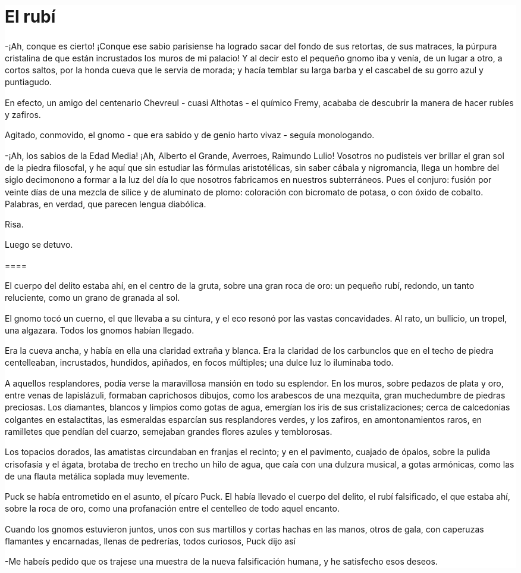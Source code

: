 # El rubí

-¡Ah, conque es cierto! ¡Conque ese sabio parisiense ha logrado sacar del fondo de sus retortas, de sus matraces, la púrpura cristalina de que están incrustados los muros de mi palacio! Y al decir esto el pequeño gnomo iba y venía, de un lugar a otro, a cortos saltos, por la honda cueva que le servía de morada; y hacía temblar su larga barba y el cascabel de su gorro azul y puntiagudo.

En efecto, un amigo del centenario Chevreul - cuasi Althotas - el químico Fremy, acababa de descubrir la manera de hacer rubíes y zafiros.

Agitado, conmovido, el gnomo - que era sabido y de genio harto vivaz - seguía monologando.

-¡Ah, los sabios de la Edad Media! ¡Ah, Alberto el Grande, Averroes, Raimundo Lulio! Vosotros no pudisteis ver brillar el gran sol de la piedra filosofal, y he aquí que sin estudiar las fórmulas aristotélicas, sin saber cábala y nigromancia, llega un hombre del siglo decimonono a formar a la luz del día lo que nosotros fabricamos en nuestros subterráneos. Pues el conjuro: fusión por veinte días de una mezcla de sílice y de aluminato de plomo: coloración con bicromato de potasa, o con óxido de cobalto. Palabras, en verdad, que parecen lengua diabólica.

Risa.

Luego se detuvo.


====


El cuerpo del delito estaba ahí, en el centro de la gruta, sobre una gran roca de oro: un pequeño rubí, redondo, un tanto reluciente, como un grano de granada al sol.

El gnomo tocó un cuerno, el que llevaba a su cintura, y el eco resonó por las vastas concavidades. Al rato, un bullicio, un tropel, una algazara. Todos los gnomos habían llegado.

Era la cueva ancha, y había en ella una claridad extraña y blanca. Era la claridad de los carbunclos que en el techo de piedra centelleaban, incrustados, hundidos, apiñados, en focos múltiples; una dulce luz lo iluminaba todo.

A aquellos resplandores, podía verse la maravillosa mansión en todo su esplendor. En los muros, sobre pedazos de plata y oro, entre venas de lapislázuli, formaban caprichosos dibujos, como los arabescos de una mezquita, gran muchedumbre de piedras preciosas. Los diamantes, blancos y limpios como gotas de agua, emergían los iris de sus cristalizaciones; cerca de calcedonias colgantes en estalactitas, las esmeraldas esparcían sus resplandores verdes, y los zafiros, en amontonamientos raros, en ramilletes que pendían del cuarzo, semejaban grandes flores azules y temblorosas.

Los topacios dorados, las amatistas circundaban en franjas el recinto; y en el pavimento, cuajado de ópalos, sobre la pulida crisofasía y el ágata, brotaba de trecho en trecho un hilo de agua, que caía con una dulzura musical, a gotas armónicas, como las de una flauta metálica soplada muy levemente.

Puck se había entrometido en el asunto, el pícaro Puck. El había llevado el cuerpo del delito, el rubí falsificado, el que estaba ahí, sobre la roca de oro, como una profanación entre el centelleo de todo aquel encanto.

Cuando los gnomos estuvieron juntos, unos con sus martillos y cortas hachas en las manos, otros de gala, con caperuzas flamantes y encarnadas, llenas de pedrerías, todos curiosos, Puck dijo así

-Me habeís pedido que os trajese una muestra de la nueva falsificación humana, y he satisfecho esos deseos.
